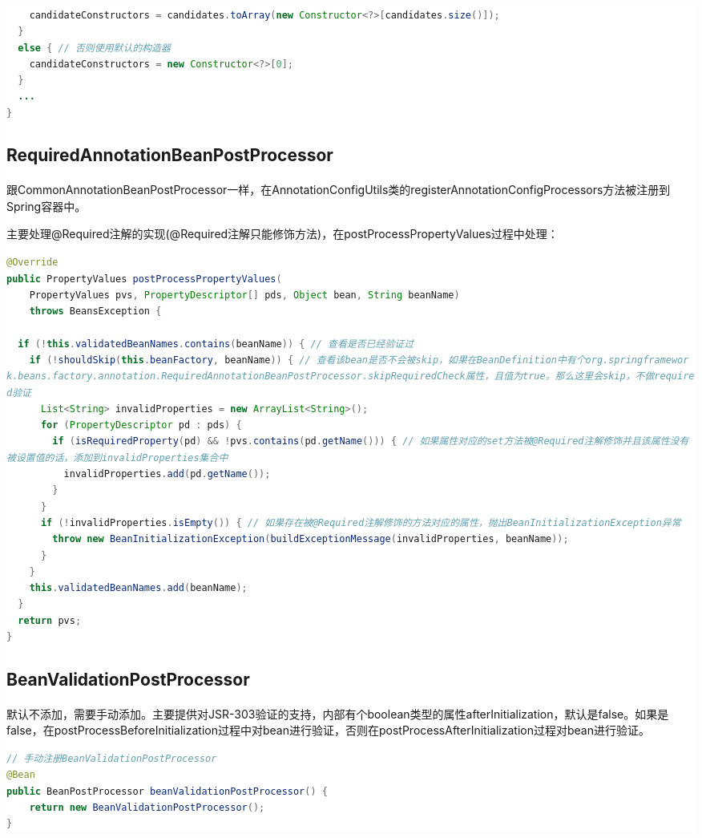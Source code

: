 ```java
    candidateConstructors = candidates.toArray(new Constructor<?>[candidates.size()]);
  }
  else { // 否则使用默认的构造器
    candidateConstructors = new Constructor<?>[0];
  }
  ...
}
```

## RequiredAnnotationBeanPostProcessor

跟CommonAnnotationBeanPostProcessor一样，在AnnotationConfigUtils类的registerAnnotationConfigProcessors方法被注册到Spring容器中。

主要处理@Required注解的实现(@Required注解只能修饰方法)，在postProcessPropertyValues过程中处理：

```java
@Override
public PropertyValues postProcessPropertyValues(
    PropertyValues pvs, PropertyDescriptor[] pds, Object bean, String beanName)
    throws BeansException {

  if (!this.validatedBeanNames.contains(beanName)) { // 查看是否已经验证过
    if (!shouldSkip(this.beanFactory, beanName)) { // 查看该bean是否不会被skip，如果在BeanDefinition中有个org.springframework.beans.factory.annotation.RequiredAnnotationBeanPostProcessor.skipRequiredCheck属性，且值为true。那么这里会skip，不做required验证
      List<String> invalidProperties = new ArrayList<String>();
      for (PropertyDescriptor pd : pds) {
        if (isRequiredProperty(pd) && !pvs.contains(pd.getName())) { // 如果属性对应的set方法被@Required注解修饰并且该属性没有被设置值的话，添加到invalidProperties集合中
          invalidProperties.add(pd.getName());
        }
      }
      if (!invalidProperties.isEmpty()) { // 如果存在被@Required注解修饰的方法对应的属性，抛出BeanInitializationException异常
        throw new BeanInitializationException(buildExceptionMessage(invalidProperties, beanName));
      }
    }
    this.validatedBeanNames.add(beanName);
  }
  return pvs;
}
```

## BeanValidationPostProcessor

默认不添加，需要手动添加。主要提供对JSR-303验证的支持，内部有个boolean类型的属性afterInitialization，默认是false。如果是false，在postProcessBeforeInitialization过程中对bean进行验证，否则在postProcessAfterInitialization过程对bean进行验证。

```java
// 手动注册BeanValidationPostProcessor
@Bean
public BeanPostProcessor beanValidationPostProcessor() {
    return new BeanValidationPostProcessor();
}
```
